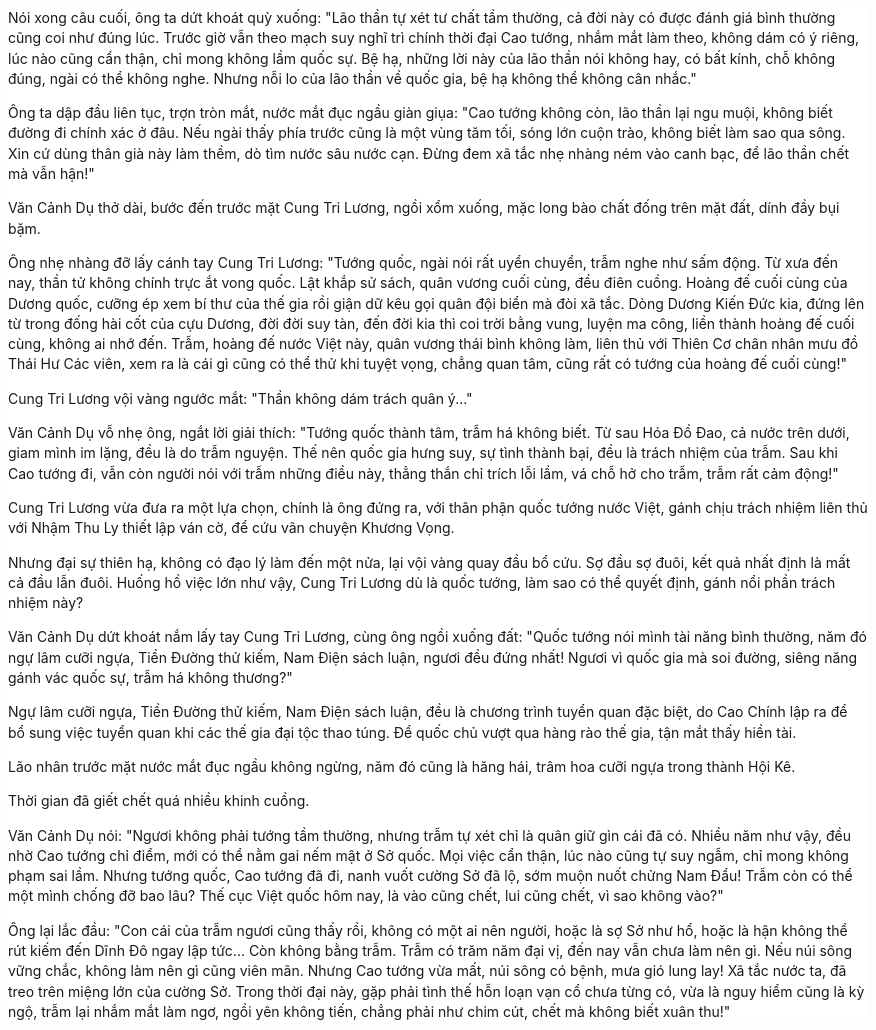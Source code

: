 Nói xong câu cuối, ông ta dứt khoát quỳ xuống: "Lão thần tự xét tư chất tầm thường, cả đời này có được đánh giá bình thường cũng coi như đúng lúc. Trước giờ vẫn theo mạch suy nghĩ trì chính thời đại Cao tướng, nhắm mắt làm theo, không dám có ý riêng, lúc nào cũng cẩn thận, chỉ mong không lầm quốc sự. Bệ hạ, những lời này của lão thần nói không hay, có bất kính, chỗ không đúng, ngài có thể không nghe. Nhưng nỗi lo của lão thần về quốc gia, bệ hạ không thể không cân nhắc."

Ông ta dập đầu liên tục, trợn tròn mắt, nước mắt đục ngầu giàn giụa: "Cao tướng không còn, lão thần lại ngu muội, không biết đường đi chính xác ở đâu. Nếu ngài thấy phía trước cũng là một vùng tăm tối, sóng lớn cuộn trào, không biết làm sao qua sông. Xin cứ dùng thân già này làm thềm, dò tìm nước sâu nước cạn. Đừng đem xã tắc nhẹ nhàng ném vào canh bạc, để lão thần chết mà vẫn hận!"

Văn Cảnh Dụ thở dài, bước đến trước mặt Cung Tri Lương, ngồi xổm xuống, mặc long bào chất đống trên mặt đất, dính đầy bụi bặm.

Ông nhẹ nhàng đỡ lấy cánh tay Cung Tri Lương: "Tướng quốc, ngài nói rất uyển chuyển, trẫm nghe như sấm động. Từ xưa đến nay, thần tử không chính trực ắt vong quốc. Lật khắp sử sách, quân vương cuối cùng, đều điên cuồng. Hoàng đế cuối cùng của Dương quốc, cưỡng ép xem bí thư của thế gia rồi giận dữ kêu gọi quân đội biển mà đòi xã tắc. Dòng Dương Kiến Đức kia, đứng lên từ trong đống hài cốt của cựu Dương, đời đời suy tàn, đến đời kia thì coi trời bằng vung, luyện ma công, liền thành hoàng đế cuối cùng, không ai nhớ đến. Trẫm, hoàng đế nước Việt này, quân vương thái bình không làm, liên thủ với Thiên Cơ chân nhân mưu đồ Thái Hư Các viên, xem ra là cái gì cũng có thể thử khi tuyệt vọng, chẳng quan tâm, cũng rất có tướng của hoàng đế cuối cùng!"

Cung Tri Lương vội vàng ngước mắt: "Thần không dám trách quân ý..."

Văn Cảnh Dụ vỗ nhẹ ông, ngắt lời giải thích: "Tướng quốc thành tâm, trẫm há không biết. Từ sau Hóa Đồ Đao, cả nước trên dưới, giam mình im lặng, đều là do trẫm nguyện. Thế nên quốc gia hưng suy, sự tình thành bại, đều là trách nhiệm của trẫm. Sau khi Cao tướng đi, vẫn còn người nói với trẫm những điều này, thẳng thắn chỉ trích lỗi lầm, vá chỗ hở cho trẫm, trẫm rất cảm động!"

Cung Tri Lương vừa đưa ra một lựa chọn, chính là ông đứng ra, với thân phận quốc tướng nước Việt, gánh chịu trách nhiệm liên thủ với Nhậm Thu Ly thiết lập ván cờ, để cứu vãn chuyện Khương Vọng.

Nhưng đại sự thiên hạ, không có đạo lý làm đến một nửa, lại vội vàng quay đầu bổ cứu. Sợ đầu sợ đuôi, kết quả nhất định là mất cả đầu lẫn đuôi. Huống hồ việc lớn như vậy, Cung Tri Lương dù là quốc tướng, làm sao có thể quyết định, gánh nổi phần trách nhiệm này?

Văn Cảnh Dụ dứt khoát nắm lấy tay Cung Tri Lương, cùng ông ngồi xuống đất: "Quốc tướng nói mình tài năng bình thường, năm đó ngự lâm cưỡi ngựa, Tiền Đường thử kiếm, Nam Điện sách luận, ngươi đều đứng nhất! Ngươi vì quốc gia mà soi đường, siêng năng gánh vác quốc sự, trẫm há không thương?"

Ngự lâm cưỡi ngựa, Tiền Đường thử kiếm, Nam Điện sách luận, đều là chương trình tuyển quan đặc biệt, do Cao Chính lập ra để bổ sung việc tuyển quan khi các thế gia đại tộc thao túng. Để quốc chủ vượt qua hàng rào thế gia, tận mắt thấy hiền tài.

Lão nhân trước mặt nước mắt đục ngầu không ngừng, năm đó cũng là hăng hái, trâm hoa cưỡi ngựa trong thành Hội Kê.

Thời gian đã giết chết quá nhiều khinh cuồng.

Văn Cảnh Dụ nói: "Ngươi không phải tướng tầm thường, nhưng trẫm tự xét chỉ là quân giữ gìn cái đã có. Nhiều năm như vậy, đều nhờ Cao tướng chỉ điểm, mới có thể nằm gai nếm mật ở Sở quốc. Mọi việc cẩn thận, lúc nào cũng tự suy ngẫm, chỉ mong không phạm sai lầm. Nhưng tướng quốc, Cao tướng đã đi, nanh vuốt cường Sở đã lộ, sớm muộn nuốt chửng Nam Đẩu! Trẫm còn có thể một mình chống đỡ bao lâu? Thế cục Việt quốc hôm nay, là vào cũng chết, lui cũng chết, vì sao không vào?"

Ông lại lắc đầu: "Con cái của trẫm ngươi cũng thấy rồi, không có một ai nên người, hoặc là sợ Sở như hổ, hoặc là hận không thể rút kiếm đến Dĩnh Đô ngay lập tức... Còn không bằng trẫm. Trẫm có trăm năm đại vị, đến nay vẫn chưa làm nên gì. Nếu núi sông vững chắc, không làm nên gì cũng viên mãn. Nhưng Cao tướng vừa mất, núi sông có bệnh, mưa gió lung lay! Xã tắc nước ta, đã treo trên miệng lớn của cường Sở. Trong thời đại này, gặp phải tình thế hỗn loạn vạn cổ chưa từng có, vừa là nguy hiểm cũng là kỳ ngộ, trẫm lại nhắm mắt làm ngơ, ngồi yên không tiến, chẳng phải như chim cút, chết mà không biết xuân thu!"
